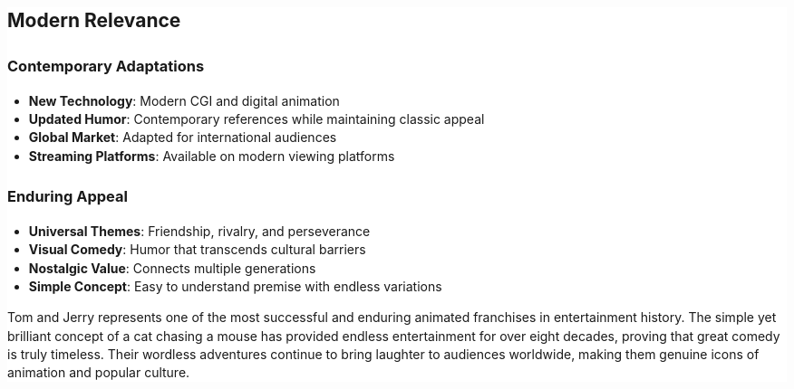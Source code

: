 ## Modern Relevance

### Contemporary Adaptations
- **New Technology**: Modern CGI and digital animation
- **Updated Humor**: Contemporary references while maintaining classic appeal
- **Global Market**: Adapted for international audiences
- **Streaming Platforms**: Available on modern viewing platforms

### Enduring Appeal
- **Universal Themes**: Friendship, rivalry, and perseverance
- **Visual Comedy**: Humor that transcends cultural barriers
- **Nostalgic Value**: Connects multiple generations
- **Simple Concept**: Easy to understand premise with endless variations

Tom and Jerry represents one of the most successful and enduring animated franchises in entertainment history. The simple yet brilliant concept of a cat chasing a mouse has provided endless entertainment for over eight decades, proving that great comedy is truly timeless. Their wordless adventures continue to bring laughter to audiences worldwide, making them genuine icons of animation and popular culture.